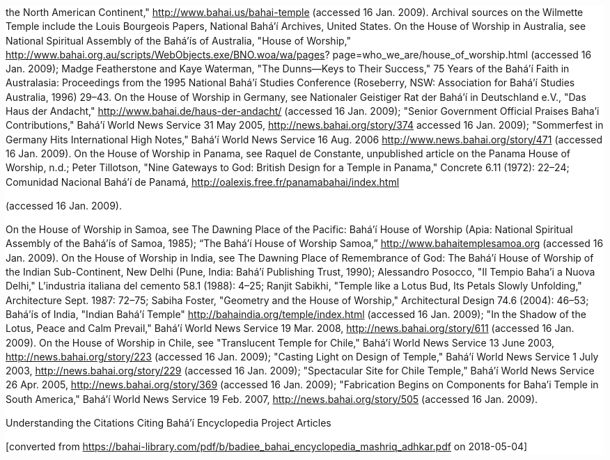the North American Continent," http://www.bahai.us/bahai-temple        (accessed 16 Jan. 2009). Archival
sources on the Wilmette Temple include the Louis Bourgeois Papers, National Bahá’í Archives, United
States.
On the House of Worship in Australia, see National Spiritual Assembly of the Bahá’ís of Australia, "House of
Worship," http://www.bahai.org.au/scripts/WebObjects.exe/BNO.woa/wa/pages?
page=who_we_are/house_of_worship.html (accessed 16 Jan. 2009); Madge Featherstone and Kaye
Waterman, "The Dunns—Keys to Their Success," 75 Years of the Bahá’í Faith in Australasia: Proceedings
from the 1995 National Bahá’í Studies Conference (Roseberry, NSW: Association for Bahá’í Studies
Australia, 1996) 29–43.
On the House of Worship in Germany, see Nationaler Geistiger Rat der Bahá’í in Deutschland e.V., "Das
Haus der Andacht," http://www.bahai.de/haus-der-andacht/ (accessed 16 Jan. 2009); "Senior
Government Official Praises Baha’i Contributions," Bahá’í World News Service 31 May 2005,
http://news.bahai.org/story/374 accessed 16 Jan. 2009); "Sommerfest in Germany Hits International High
Notes," Bahá’í World News Service 16 Aug. 2006 http://www.news.bahai.org/story/471       (accessed 16
Jan. 2009).
On the House of Worship in Panama, see Raquel de Constante, unpublished article on the Panama House of
Worship, n.d.; Peter Tillotson, "Nine Gateways to God: British Design for a Temple in Panama," Concrete
6\.11 (1972): 22–24; Comunidad Nacional Bahá’í de Panamá, http://oalexis.free.fr/panamabahai/index.html

(accessed 16 Jan. 2009).

On the House of Worship in Samoa, see The Dawning Place of the Pacific: Bahá’í House of Worship (Apia:
National Spiritual Assembly of the Bahá’ís of Samoa, 1985); “The Bahá’í House of Worship Samoa,”
http://www.bahaitemplesamoa.org       (accessed 16 Jan. 2009).
On the House of Worship in India, see The Dawning Place of Remembrance of God: The Bahá’í House of
Worship of the Indian Sub-Continent, New Delhi (Pune, India: Bahá’í Publishing Trust, 1990); Alessandro
Posocco, "Il Tempio Baha’i a Nuova Delhi," L’industria italiana del cemento 58.1 (1988): 4–25; Ranjit
Sabikhi, "Temple like a Lotus Bud, Its Petals Slowly Unfolding," Architecture Sept. 1987: 72–75; Sabiha
Foster, "Geometry and the House of Worship," Architectural Design 74.6 (2004): 46–53; Bahá’ís of India,
"Indian Bahá’í Temple" http://bahaindia.org/temple/index.html       (accessed 16 Jan. 2009); "In the Shadow
of the Lotus, Peace and Calm Prevail," Bahá’í World News Service 19 Mar. 2008,
http://news.bahai.org/story/611     (accessed 16 Jan. 2009).
On the House of Worship in Chile, see "Translucent Temple for Chile," Bahá’í World News Service 13 June
2003, http://news.bahai.org/story/223     (accessed 16 Jan. 2009); "Casting Light on Design of Temple,"
Bahá’í World News Service 1 July 2003, http://news.bahai.org/story/229     (accessed 16 Jan. 2009);
"Spectacular Site for Chile Temple," Bahá’í World News Service 26 Apr. 2005,
http://news.bahai.org/story/369     (accessed 16 Jan. 2009); "Fabrication Begins on Components for Baha’i
Temple in South America," Bahá’í World News Service 19 Feb. 2007, http://news.bahai.org/story/505
(accessed 16 Jan. 2009).

Understanding the Citations
Citing Bahá’í Encyclopedia Project Articles


[converted from https://bahai-library.com/pdf/b/badiee_bahai_encyclopedia_mashriq_adhkar.pdf on 2018-05-04]


